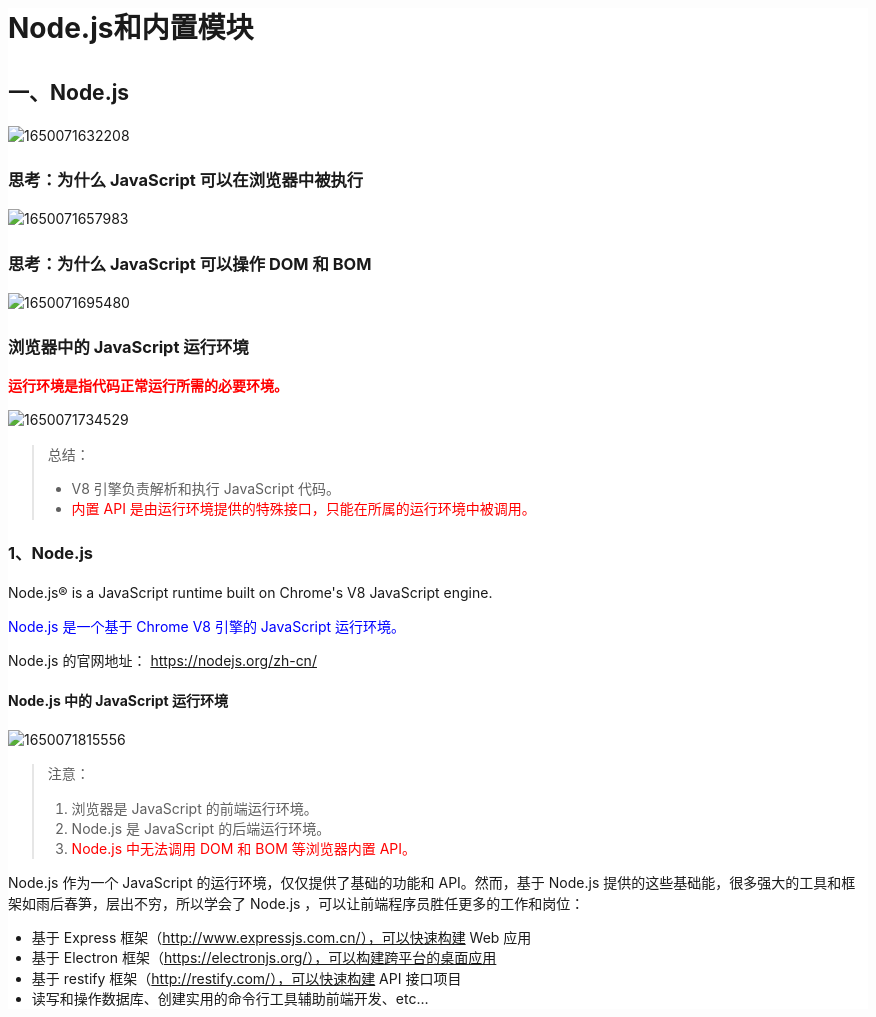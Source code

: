 # Node.js和内置模块

## 一、Node.js

![1650071632208](C:\Users\86186\AppData\Roaming\Typora\typora-user-images\1650071632208.png)

### 思考：为什么 JavaScript 可以在浏览器中被执行

![1650071657983](C:\Users\86186\AppData\Roaming\Typora\typora-user-images\1650071657983.png)

### 思考：为什么 JavaScript 可以操作 DOM 和 BOM

![1650071695480](C:\Users\86186\AppData\Roaming\Typora\typora-user-images\1650071695480.png)

### 浏览器中的 JavaScript 运行环境

<font color='red'>**运行环境是指代码正常运行所需的必要环境。**</font>

![1650071734529](C:\Users\86186\AppData\Roaming\Typora\typora-user-images\1650071734529.png)

> 总结：
>
> - V8 引擎负责解析和执行 JavaScript 代码。
> - <font color='red'>内置 API 是由运行环境提供的特殊接口，只能在所属的运行环境中被调用。</font>

### 1、Node.js

Node.js® is a JavaScript runtime built on Chrome's V8 JavaScript engine.

<font color='blue'>Node.js 是一个基于 Chrome V8 引擎的 JavaScript 运行环境。</font>

Node.js 的官网地址： https://nodejs.org/zh-cn/

#### Node.js 中的 JavaScript 运行环境

![1650071815556](C:\Users\86186\AppData\Roaming\Typora\typora-user-images\1650071815556.png)

> 注意：
>
> 1. 浏览器是 JavaScript 的前端运行环境。
> 2. Node.js 是 JavaScript 的后端运行环境。
> 3. <font color='red'>Node.js 中无法调用 DOM 和 BOM 等浏览器内置 API。</font>

Node.js 作为一个 JavaScript 的运行环境，仅仅提供了基础的功能和 API。然而，基于 Node.js 提供的这些基础能，很多强大的工具和框架如雨后春笋，层出不穷，所以学会了 Node.js ，可以让前端程序员胜任更多的工作和岗位：

- 基于 Express 框架（http://www.expressjs.com.cn/），可以快速构建 Web 应用
- 基于 Electron 框架（https://electronjs.org/），可以构建跨平台的桌面应用
- 基于 restify 框架（http://restify.com/），可以快速构建 API 接口项目
- 读写和操作数据库、创建实用的命令行工具辅助前端开发、etc…

